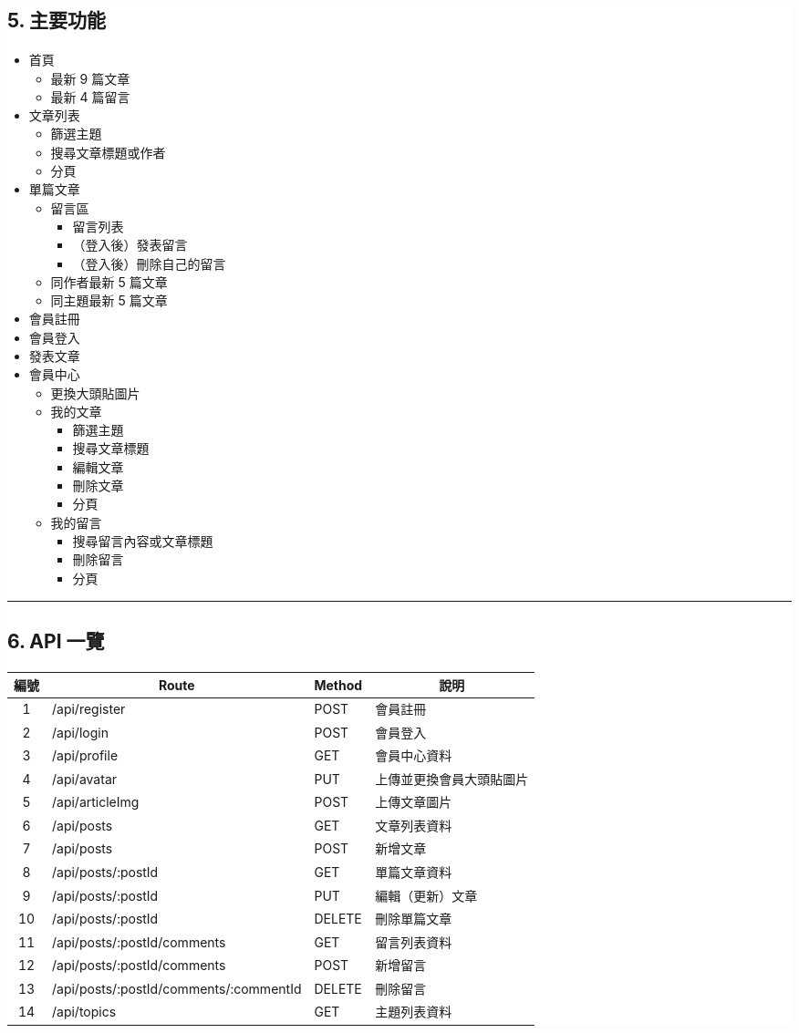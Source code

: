 
## 5. 主要功能
- 首頁
  - 最新 9 篇文章
  - 最新 4 篇留言
- 文章列表
  - 篩選主題
  - 搜尋文章標題或作者
  - 分頁
- 單篇文章
  - 留言區
    - 留言列表
    - （登入後）發表留言
    - （登入後）刪除自己的留言
  - 同作者最新 5 篇文章
  - 同主題最新 5 篇文章
- 會員註冊
- 會員登入
- 發表文章
- 會員中心
  - 更換大頭貼圖片
  - 我的文章
    - 篩選主題
    - 搜尋文章標題
    - 編輯文章
    - 刪除文章
    - 分頁
  - 我的留言
    - 搜尋留言內容或文章標題
    - 刪除留言
    - 分頁

---

## 6. API 一覽
| 編號  | Route                                  | Method | 說明           |
|:---:|----------------------------------------|--------|--------------|
|  1  | /api/register                          | POST   | 會員註冊         |
|  2  | /api/login                             | POST   | 會員登入         |
|  3  | /api/profile                           | GET    | 會員中心資料       |
|  4  | /api/avatar                            | PUT    | 上傳並更換會員大頭貼圖片 |
|  5  | /api/articleImg                        | POST   | 上傳文章圖片       |
|  6  | /api/posts                             | GET    | 文章列表資料       |
|  7  | /api/posts                             | POST   | 新增文章         |
|  8  | /api/posts/:postId                     | GET    | 單篇文章資料       |
|  9  | /api/posts/:postId                     | PUT    | 編輯（更新）文章     |
| 10  | /api/posts/:postId                     | DELETE | 刪除單篇文章       |
| 11  | /api/posts/:postId/comments            | GET    | 留言列表資料       |
| 12  | /api/posts/:postId/comments            | POST   | 新增留言         |
| 13  | /api/posts/:postId/comments/:commentId | DELETE | 刪除留言         |
| 14  | /api/topics                            | GET    | 主題列表資料       |
